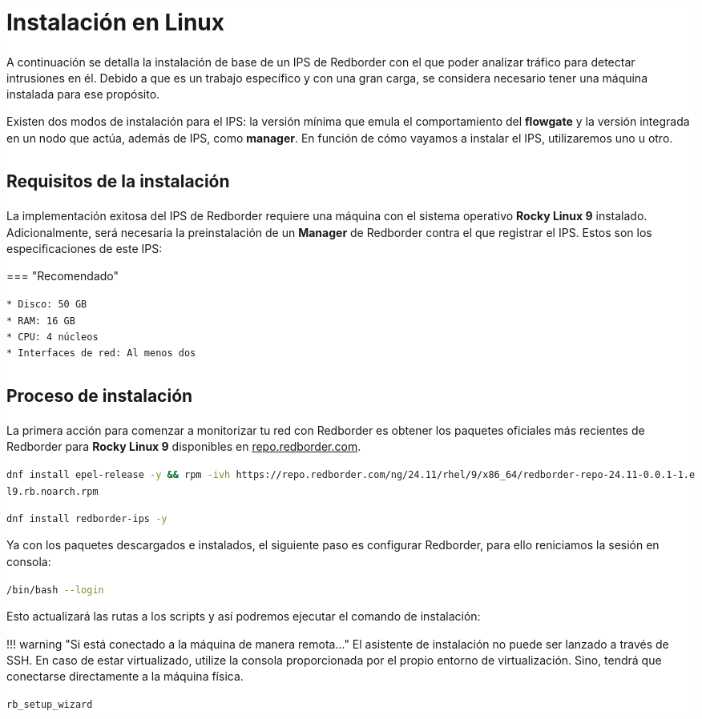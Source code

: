 # Instalación en Linux

A continuación se detalla la instalación de base de un IPS de Redborder con el que poder analizar tráfico para detectar intrusiones en él. Debido a que es un trabajo específico y con una gran carga, se considera necesario tener una máquina instalada para ese propósito. 

Existen dos modos de instalación para el IPS: la versión mínima que emula el comportamiento del **flowgate** y la versión integrada en un nodo que actúa, además de IPS, como **manager**. En función de cómo vayamos a instalar el IPS, utilizaremos uno u otro.

## Requisitos de la instalación

La implementación exitosa del IPS de Redborder requiere una máquina con el sistema operativo **Rocky Linux 9** instalado. Adicionalmente, será necesaria la preinstalación de un **Manager** de Redborder contra el que registrar el IPS. Estos son los especificaciones de este IPS:

=== "Recomendado"

    * Disco: 50 GB
    * RAM: 16 GB
    * CPU: 4 núcleos
    * Interfaces de red: Al menos dos

## Proceso de instalación

La primera acción para comenzar a monitorizar tu red con Redborder es obtener los paquetes oficiales más recientes de Redborder para **Rocky Linux 9** disponibles en [repo.redborder.com](https://repo.redborder.com).

``` bash title="Latest"
dnf install epel-release -y && rpm -ivh https://repo.redborder.com/ng/24.11/rhel/9/x86_64/redborder-repo-24.11-0.0.1-1.el9.rb.noarch.rpm
```

``` bash title="IPS"
dnf install redborder-ips -y
```

Ya con los paquetes descargados e instalados, el siguiente paso es configurar Redborder, para ello reniciamos la sesión en consola:

``` bash title="Comando de reinicio de consola"
/bin/bash --login
```

Esto actualizará las rutas a los scripts y así podremos ejecutar el comando de instalación:

!!! warning "Si está conectado a la máquina de manera remota..."
    El asistente de instalación no puede ser lanzado a través de SSH. En caso de estar virtualizado, utilize la consola proporcionada por el propio entorno de virtualización. Sino, tendrá que conectarse directamente a la máquina física.

``` bash title="Comando de instalación del programa de Redborder"
rb_setup_wizard
```

